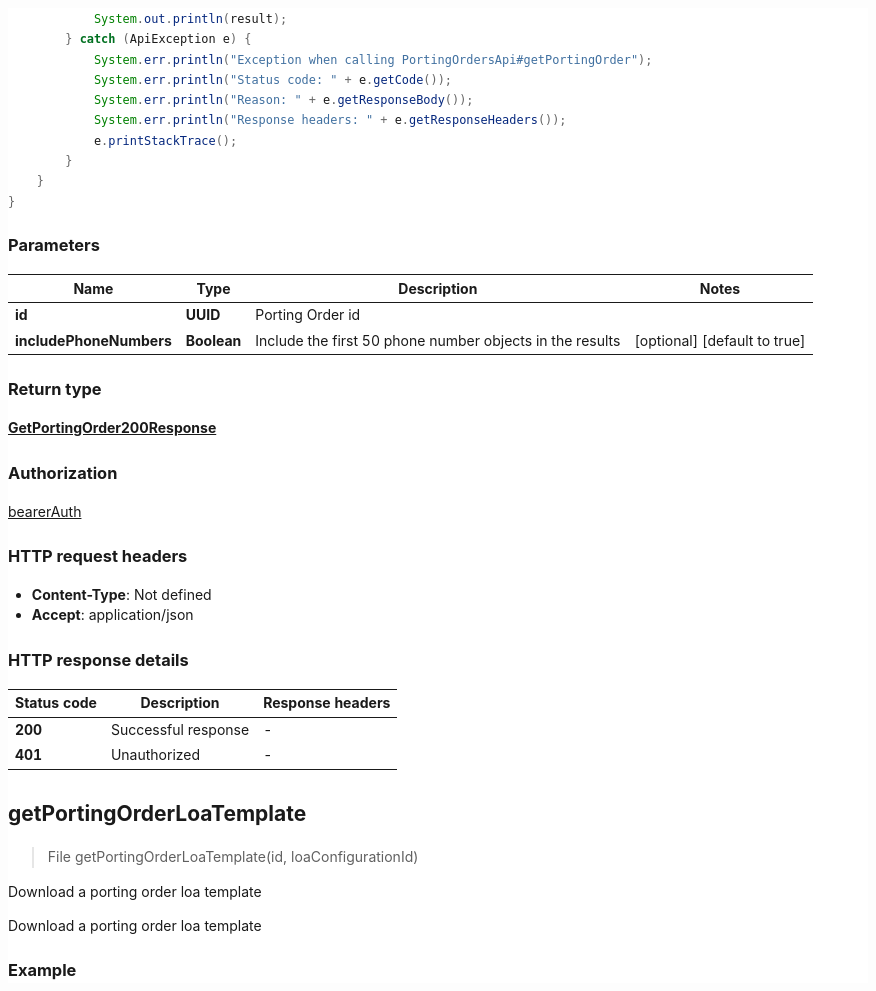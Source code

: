 ```java
            System.out.println(result);
        } catch (ApiException e) {
            System.err.println("Exception when calling PortingOrdersApi#getPortingOrder");
            System.err.println("Status code: " + e.getCode());
            System.err.println("Reason: " + e.getResponseBody());
            System.err.println("Response headers: " + e.getResponseHeaders());
            e.printStackTrace();
        }
    }
}
```

### Parameters


Name | Type | Description  | Notes
------------- | ------------- | ------------- | -------------
 **id** | **UUID**| Porting Order id |
 **includePhoneNumbers** | **Boolean**| Include the first 50 phone number objects in the results | [optional] [default to true]

### Return type

[**GetPortingOrder200Response**](GetPortingOrder200Response.md)

### Authorization

[bearerAuth](../README.md#bearerAuth)

### HTTP request headers

- **Content-Type**: Not defined
- **Accept**: application/json

### HTTP response details
| Status code | Description | Response headers |
|-------------|-------------|------------------|
| **200** | Successful response |  -  |
| **401** | Unauthorized |  -  |


## getPortingOrderLoaTemplate

> File getPortingOrderLoaTemplate(id, loaConfigurationId)

Download a porting order loa template

Download a porting order loa template

### Example

